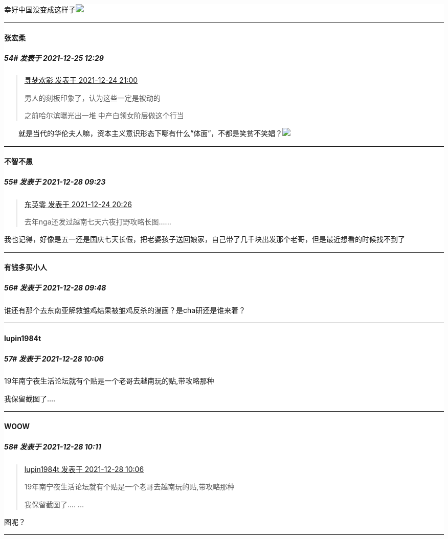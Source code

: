 幸好中国没变成这样子<img src="https://static.saraba1st.com/image/smiley/face2017/180.png" referrerpolicy="no-referrer">

*****

####  张宏柔  
##### 54#       发表于 2021-12-25 12:29

<blockquote><a href="httphttps://bbs.saraba1st.com/2b/forum.php?mod=redirect&amp;goto=findpost&amp;pid=54033948&amp;ptid=2043887" target="_blank">寻梦欢影 发表于 2021-12-24 21:00</a>

男人的刻板印象了，认为这些一定是被动的

之前哈尔滨曝光出一堆 中产白领女阶层做这个行当 </blockquote>　　就是当代的华伦夫人嘛，资本主义意识形态下哪有什么“体面”，不都是笑贫不笑娼？<img src="https://static.saraba1st.com/image/smiley/face2017/017.png" referrerpolicy="no-referrer">

*****

####  不智不愚  
##### 55#       发表于 2021-12-28 09:23

<blockquote><a href="httphttps://bbs.saraba1st.com/2b/forum.php?mod=redirect&amp;goto=findpost&amp;pid=54033535&amp;ptid=2043887" target="_blank">东英零 发表于 2021-12-24 20:26</a>

去年nga还发过越南七天六夜打野攻略长图......</blockquote>
我也记得，好像是五一还是国庆七天长假，把老婆孩子送回娘家，自己带了几千块出发那个老哥，但是最近想看的时候找不到了

*****

####  有钱多买小人  
##### 56#       发表于 2021-12-28 09:48

谁还有那个去东南亚解救雏鸡结果被雏鸡反杀的漫画？是cha研还是谁来着？

*****

####  lupin1984t  
##### 57#       发表于 2021-12-28 10:06

19年南宁夜生活论坛就有个贴是一个老哥去越南玩的贴,带攻略那种

我保留截图了....

*****

####  WOOW  
##### 58#       发表于 2021-12-28 10:11

<blockquote><a href="httphttps://bbs.saraba1st.com/2b/forum.php?mod=redirect&amp;goto=findpost&amp;pid=54071838&amp;ptid=2043887" target="_blank">lupin1984t 发表于 2021-12-28 10:06</a>

19年南宁夜生活论坛就有个贴是一个老哥去越南玩的贴,带攻略那种

我保留截图了.... ...</blockquote>
图呢？

*****
